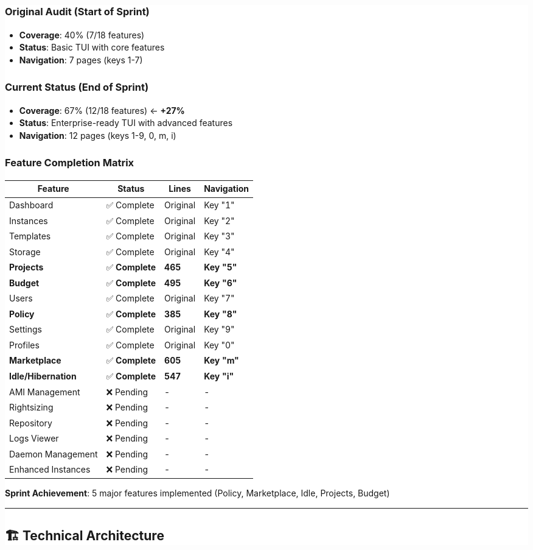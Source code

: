 ### Original Audit (Start of Sprint)
- **Coverage**: 40% (7/18 features)
- **Status**: Basic TUI with core features
- **Navigation**: 7 pages (keys 1-7)

### Current Status (End of Sprint)
- **Coverage**: 67% (12/18 features) ← **+27%**
- **Status**: Enterprise-ready TUI with advanced features
- **Navigation**: 12 pages (keys 1-9, 0, m, i)

### Feature Completion Matrix

| Feature | Status | Lines | Navigation |
|---------|--------|-------|------------|
| Dashboard | ✅ Complete | Original | Key "1" |
| Instances | ✅ Complete | Original | Key "2" |
| Templates | ✅ Complete | Original | Key "3" |
| Storage | ✅ Complete | Original | Key "4" |
| **Projects** | ✅ **Complete** | **465** | **Key "5"** |
| **Budget** | ✅ **Complete** | **495** | **Key "6"** |
| Users | ✅ Complete | Original | Key "7" |
| **Policy** | ✅ **Complete** | **385** | **Key "8"** |
| Settings | ✅ Complete | Original | Key "9" |
| Profiles | ✅ Complete | Original | Key "0" |
| **Marketplace** | ✅ **Complete** | **605** | **Key "m"** |
| **Idle/Hibernation** | ✅ **Complete** | **547** | **Key "i"** |
| AMI Management | ❌ Pending | - | - |
| Rightsizing | ❌ Pending | - | - |
| Repository | ❌ Pending | - | - |
| Logs Viewer | ❌ Pending | - | - |
| Daemon Management | ❌ Pending | - | - |
| Enhanced Instances | ❌ Pending | - | - |

**Sprint Achievement**: 5 major features implemented (Policy, Marketplace, Idle, Projects, Budget)

---

## 🏗️ Technical Architecture
